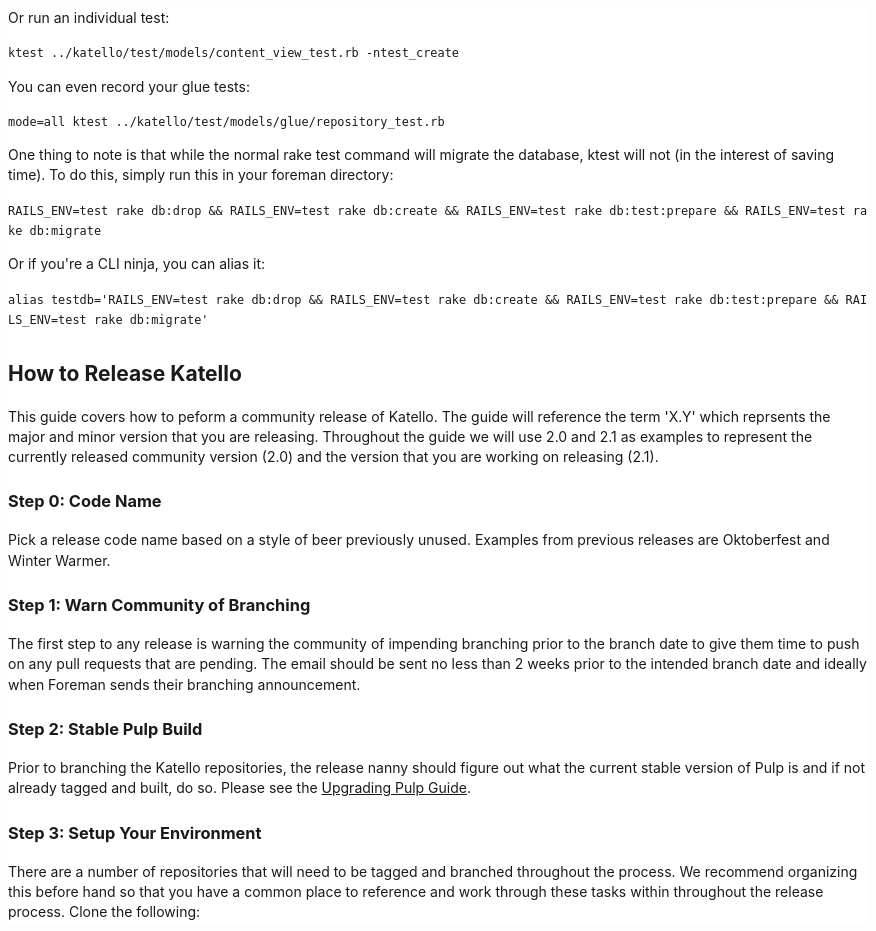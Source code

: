 Or run an individual test:

```
ktest ../katello/test/models/content_view_test.rb -ntest_create
```

You can even record your glue tests:

```
mode=all ktest ../katello/test/models/glue/repository_test.rb
```

One thing to note is that while the normal rake test command will migrate the database, ktest will
not (in the interest of saving time). To do this, simply run this in your foreman directory:

```
RAILS_ENV=test rake db:drop && RAILS_ENV=test rake db:create && RAILS_ENV=test rake db:test:prepare && RAILS_ENV=test rake db:migrate
```

Or if you're a CLI ninja, you can alias it:

```
alias testdb='RAILS_ENV=test rake db:drop && RAILS_ENV=test rake db:create && RAILS_ENV=test rake db:test:prepare && RAILS_ENV=test rake db:migrate'
```

## How to Release Katello

This guide covers how to peform a community release of Katello. The guide will reference the term 'X.Y' which reprsents the major and minor version that you are releasing. Throughout the guide we will use 2.0 and 2.1 as examples to represent the currently released community version (2.0) and the version that you are working on releasing (2.1).

### Step 0: Code Name

Pick a release code name based on a style of beer previously unused. Examples from previous releases are Oktoberfest and Winter Warmer.

### Step 1: Warn Community of Branching

The first step to any release is warning the community of impending branching prior to the branch date to give them time to push on any pull requests that are pending. The email should be sent no less than 2 weeks prior to the intended branch date and ideally when Foreman sends their branching announcement.

### Step 2: Stable Pulp Build

Prior to branching the Katello repositories, the release nanny should figure out what the current stable version of Pulp is and if not already tagged and built, do so. Please see the [Upgrading Pulp Guide](http://www.katello.org/developers/upgrade_pulp.html).

### Step 3: Setup Your Environment

There are a number of repositories that will need to be tagged and branched throughout the process. We recommend organizing this before hand so that you have a common place to reference and work through these tasks within throughout the release process. Clone the following:
